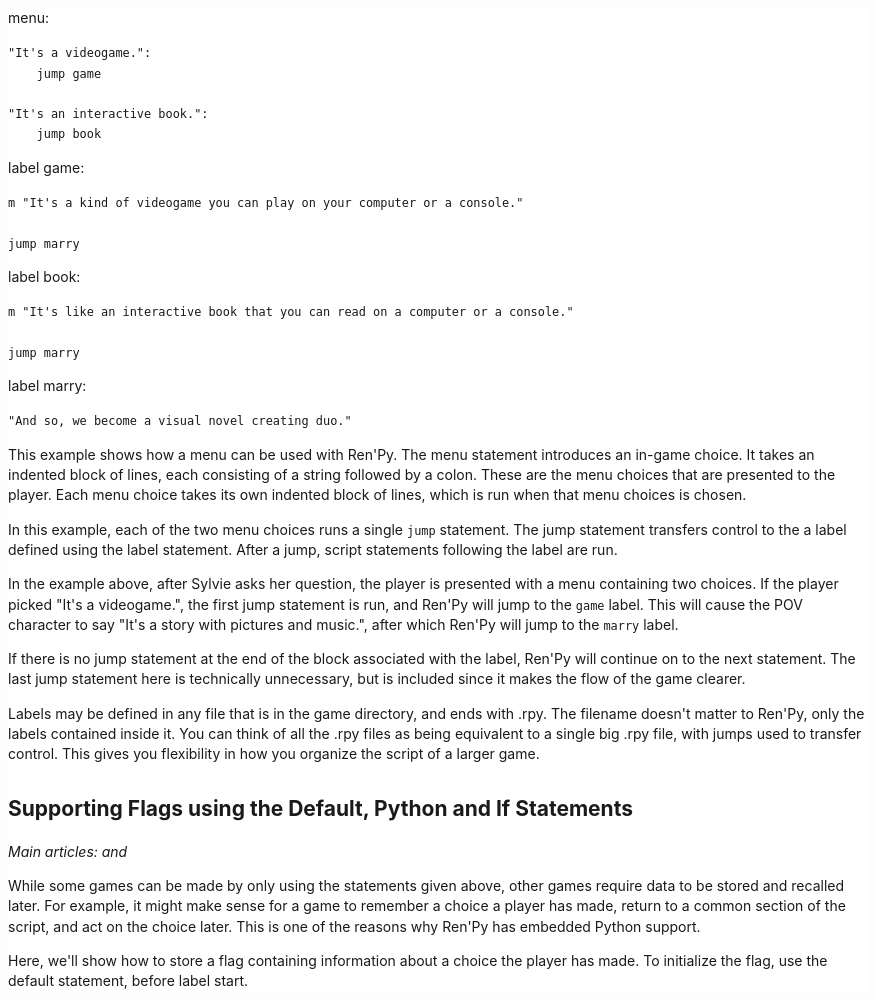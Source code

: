 menu:

    "It's a videogame.":
        jump game

    "It's an interactive book.":
        jump book

label game:

    m "It's a kind of videogame you can play on your computer or a console."

    jump marry

label book:

    m "It's like an interactive book that you can read on a computer or a console."

    jump marry

label marry:

    "And so, we become a visual novel creating duo."

This example shows how a menu can be used with Ren'Py. The menu statement introduces an in-game choice. It takes an indented block of lines, each consisting of a string followed by a colon. These are the menu choices that are presented to the player. Each menu choice takes its own indented block of lines, which is run when that menu choices is chosen.

In this example, each of the two menu choices runs a single `jump` statement. The jump statement transfers control to the a label defined using the label statement. After a jump, script statements following the label are run.

In the example above, after Sylvie asks her question, the player is presented with a menu containing two choices. If the player picked "It's a videogame.", the first jump statement is run, and Ren'Py will jump to the `game` label. This will cause the POV character to say "It's a story with pictures and music.", after which Ren'Py will jump to the `marry` label.

If there is no jump statement at the end of the block associated with the label, Ren'Py will continue on to the next statement. The last jump statement here is technically unnecessary, but is included since it makes the flow of the game clearer.

Labels may be defined in any file that is in the game directory, and ends with .rpy. The filename doesn't matter to Ren'Py, only the labels contained inside it. You can think of all the .rpy files as being equivalent to a single big .rpy file, with jumps used to transfer control. This gives you flexibility in how you organize the script of a larger game.

## Supporting Flags using the Default, Python and If Statements

_Main articles:_  _and_ 

While some games can be made by only using the statements given above, other games require data to be stored and recalled later. For example, it might make sense for a game to remember a choice a player has made, return to a common section of the script, and act on the choice later. This is one of the reasons why Ren'Py has embedded Python support.

Here, we'll show how to store a flag containing information about a choice the player has made. To initialize the flag, use the default statement, before label start.

